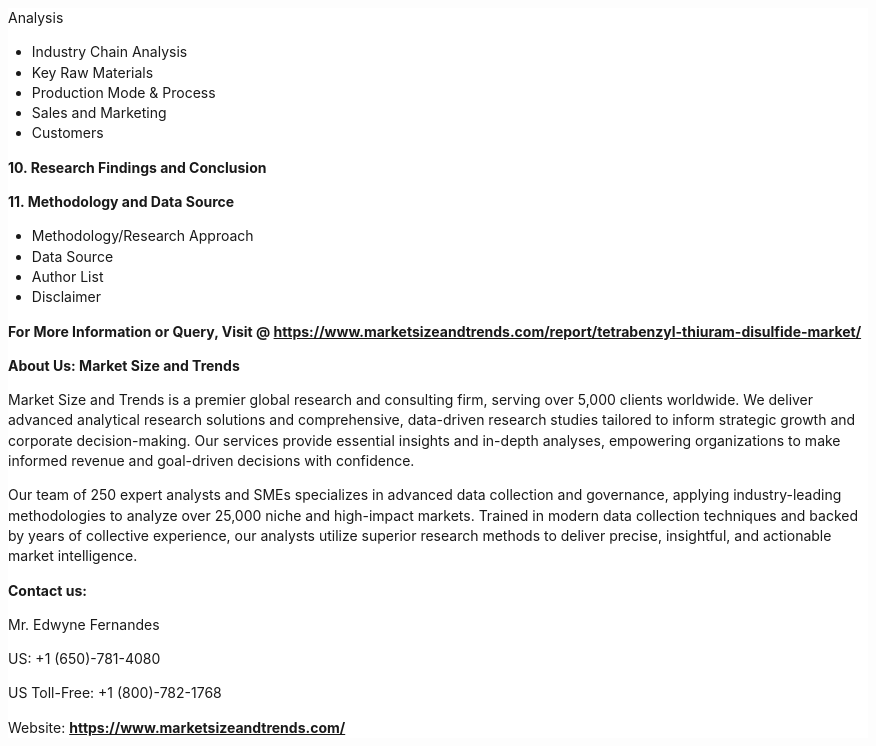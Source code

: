 Analysis</strong></p><ul><li>Industry Chain Analysis</li><li>Key Raw Materials</li><li>Production Mode &amp; Process</li><li>Sales and Marketing</li><li>Customers</li></ul><p><strong>10. Research Findings and Conclusion</strong></p><p><strong>11. Methodology and Data Source</strong></p><ul><li>Methodology/Research Approach</li><li>Data Source</li><li>Author List</li><li>Disclaimer</li></ul></p><p><strong>For More Information or Query, Visit @ <a href="https://www.marketsizeandtrends.com/report/tetrabenzyl-thiuram-disulfide-market/">https://www.marketsizeandtrends.com/report/tetrabenzyl-thiuram-disulfide-market/</a></strong></p><p><strong>About Us: Market Size and Trends</strong></p><p>Market Size and Trends is a premier global research and consulting firm, serving over 5,000 clients worldwide. We deliver advanced analytical research solutions and comprehensive, data-driven research studies tailored to inform strategic growth and corporate decision-making. Our services provide essential insights and in-depth analyses, empowering organizations to make informed revenue and goal-driven decisions with confidence.</p><p>Our team of 250 expert analysts and SMEs specializes in advanced data collection and governance, applying industry-leading methodologies to analyze over 25,000 niche and high-impact markets. Trained in modern data collection techniques and backed by years of collective experience, our analysts utilize superior research methods to deliver precise, insightful, and actionable market intelligence.</p><p><strong>Contact us:</strong></p><p>Mr. Edwyne Fernandes</p><p>US: +1 (650)-781-4080</p><p>US Toll-Free: +1 (800)-782-1768</p><p>Website: <strong><a href="https://www.marketsizeandtrends.com/">https://www.marketsizeandtrends.com/</a></strong></p>
